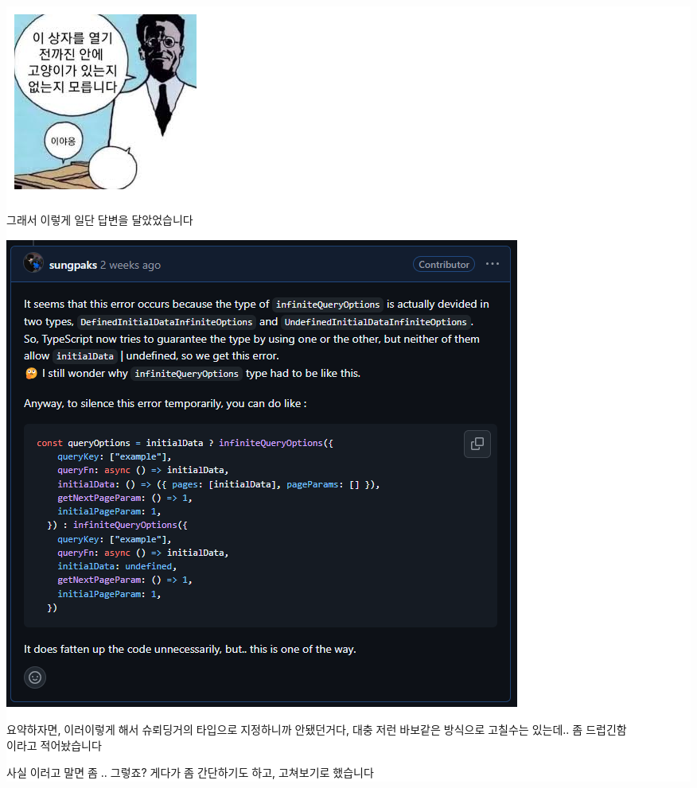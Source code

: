 ![슈뢰딩거의 고양이](image-3.png)

그래서 이렇게 일단 답변을 달았었습니다

![이슈에 답변 남김](image-2.png)

요약하자면, 이러이렇게 해서 슈뢰딩거의 타입으로 지정하니까 안됐던거다, 대충 저런 바보같은 방식으로 고칠수는 있는데.. 좀 드럽긴함  
이라고 적어놨습니다

사실 이러고 말면 좀 .. 그렇죠? 게다가 좀 간단하기도 하고, 고쳐보기로 했습니다
